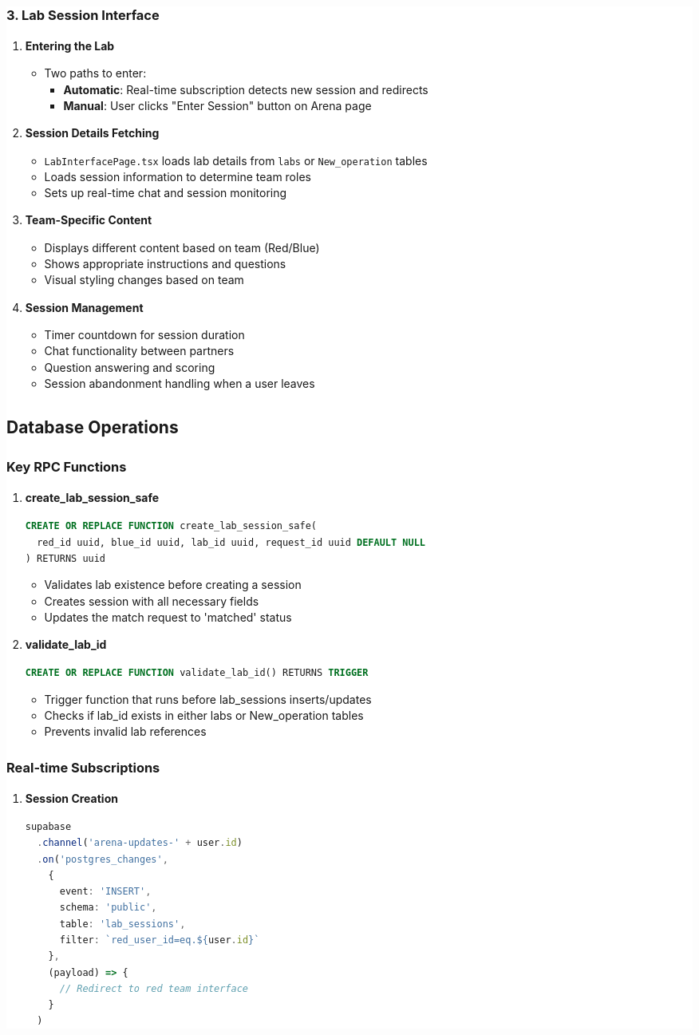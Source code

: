 ### 3. Lab Session Interface

1. **Entering the Lab**
   - Two paths to enter:
     - **Automatic**: Real-time subscription detects new session and redirects
     - **Manual**: User clicks "Enter Session" button on Arena page

2. **Session Details Fetching**
   - `LabInterfacePage.tsx` loads lab details from `labs` or `New_operation` tables
   - Loads session information to determine team roles
   - Sets up real-time chat and session monitoring

3. **Team-Specific Content**
   - Displays different content based on team (Red/Blue)
   - Shows appropriate instructions and questions
   - Visual styling changes based on team

4. **Session Management**
   - Timer countdown for session duration
   - Chat functionality between partners
   - Question answering and scoring
   - Session abandonment handling when a user leaves

## Database Operations

### Key RPC Functions

1. **create_lab_session_safe**
   ```sql
   CREATE OR REPLACE FUNCTION create_lab_session_safe(
     red_id uuid, blue_id uuid, lab_id uuid, request_id uuid DEFAULT NULL
   ) RETURNS uuid
   ```
   - Validates lab existence before creating a session
   - Creates session with all necessary fields
   - Updates the match request to 'matched' status

2. **validate_lab_id**
   ```sql
   CREATE OR REPLACE FUNCTION validate_lab_id() RETURNS TRIGGER
   ```
   - Trigger function that runs before lab_sessions inserts/updates
   - Checks if lab_id exists in either labs or New_operation tables
   - Prevents invalid lab references

### Real-time Subscriptions

1. **Session Creation**
   ```typescript
   supabase
     .channel('arena-updates-' + user.id)
     .on('postgres_changes', 
       { 
         event: 'INSERT', 
         schema: 'public', 
         table: 'lab_sessions',
         filter: `red_user_id=eq.${user.id}` 
       }, 
       (payload) => {
         // Redirect to red team interface
       }
     )
   ```
